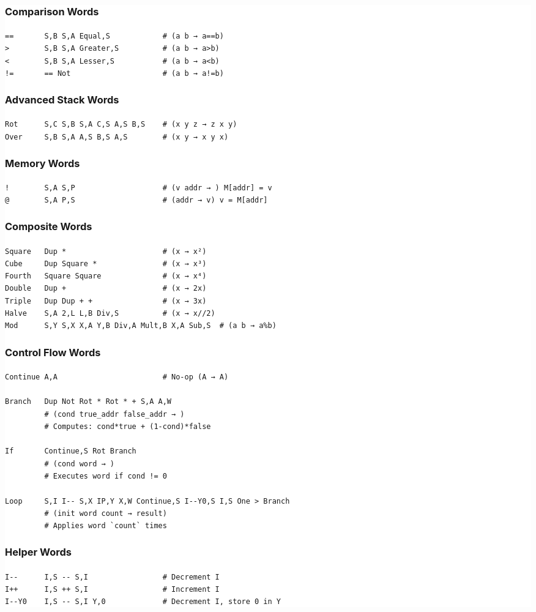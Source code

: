 ### Comparison Words
```
==       S,B S,A Equal,S            # (a b → a==b)
>        S,B S,A Greater,S          # (a b → a>b)
<        S,B S,A Lesser,S           # (a b → a<b)
!=       == Not                     # (a b → a!=b)
```

### Advanced Stack Words
```
Rot      S,C S,B S,A C,S A,S B,S    # (x y z → z x y)
Over     S,B S,A A,S B,S A,S        # (x y → x y x)
```

### Memory Words
```
!        S,A S,P                    # (v addr → ) M[addr] = v
@        S,A P,S                    # (addr → v) v = M[addr]
```

### Composite Words
```
Square   Dup *                      # (x → x²)
Cube     Dup Square *               # (x → x³)
Fourth   Square Square              # (x → x⁴)
Double   Dup +                      # (x → 2x)
Triple   Dup Dup + +                # (x → 3x)
Halve    S,A 2,L L,B Div,S          # (x → x//2)
Mod      S,Y S,X X,A Y,B Div,A Mult,B X,A Sub,S  # (a b → a%b)
```

### Control Flow Words
```
Continue A,A                        # No-op (A → A)

Branch   Dup Not Rot * Rot * + S,A A,W
         # (cond true_addr false_addr → )
         # Computes: cond*true + (1-cond)*false

If       Continue,S Rot Branch
         # (cond word → )
         # Executes word if cond != 0

Loop     S,I I-- S,X IP,Y X,W Continue,S I--Y0,S I,S One > Branch
         # (init word count → result)
         # Applies word `count` times
```

### Helper Words
```
I--      I,S -- S,I                 # Decrement I
I++      I,S ++ S,I                 # Increment I
I--Y0    I,S -- S,I Y,0             # Decrement I, store 0 in Y
```
